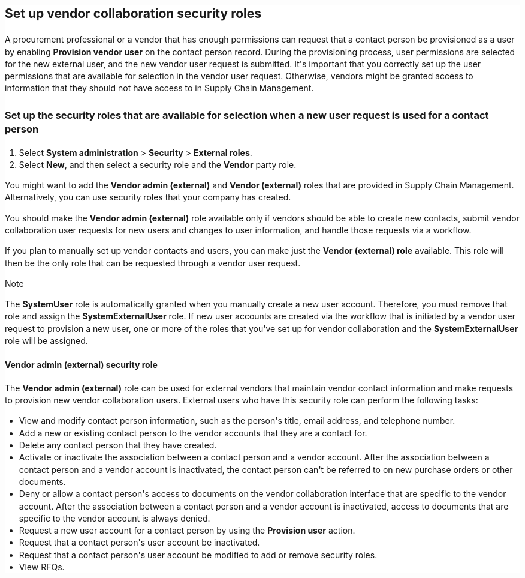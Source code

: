 ## Set up vendor collaboration security roles

A procurement professional or a vendor that has enough permissions can request that a contact person be provisioned as a user by enabling **Provision vendor user** on the contact person record. During the provisioning process, user permissions are selected for the new external user, and the new vendor user request is submitted. It's important that you correctly set up the user permissions that are available for selection in the vendor user request. Otherwise, vendors might be granted access to information that they should not have access to in Supply Chain Management.

### Set up the security roles that are available for selection when a new user request is used for a contact person

1. Select **System administration** &gt; **Security** &gt; **External roles**.
2. Select **New**, and then select a security role and the **Vendor** party role.

You might want to add the **Vendor admin (external)** and **Vendor (external)** roles that are provided in Supply Chain Management. Alternatively, you can use security roles that your company has created.

You should make the **Vendor admin (external)** role available only if vendors should be able to create new contacts, submit vendor collaboration user requests for new users and changes to user information, and handle those requests via a workflow.

If you plan to manually set up vendor contacts and users, you can make just the **Vendor (external) role** available. This role will then be the only role that can be requested through a vendor user request.

> [!NOTE]
> The **SystemUser** role is automatically granted when you manually create a new user account. Therefore, you must remove that role and assign the **SystemExternalUser** role. If new user accounts are created via the workflow that is initiated by a vendor user request to provision a new user, one or more of the roles that you've set up for vendor collaboration and the **SystemExternalUser** role will be assigned.

#### Vendor admin (external) security role

The **Vendor admin (external)** role can be used for external vendors that maintain vendor contact information and make requests to provision new vendor collaboration users. External users who have this security role can perform the following tasks:

- View and modify contact person information, such as the person's title, email address, and telephone number.
- Add a new or existing contact person to the vendor accounts that they are a contact for.
- Delete any contact person that they have created.
- Activate or inactivate the association between a contact person and a vendor account. After the association between a contact person and a vendor account is inactivated, the contact person can't be referred to on new purchase orders or other documents.
- Deny or allow a contact person's access to documents on the vendor collaboration interface that are specific to the vendor account. After the association between a contact person and a vendor account is inactivated, access to documents that are specific to the vendor account is always denied.
- Request a new user account for a contact person by using the **Provision user** action.
- Request that a contact person's user account be inactivated.
- Request that a contact person's user account be modified to add or remove security roles.
- View RFQs.
